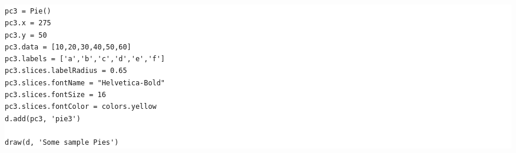 	pc3 = Pie()
	pc3.x = 275
	pc3.y = 50
	pc3.data = [10,20,30,40,50,60]
	pc3.labels = ['a','b','c','d','e','f']
	pc3.slices.labelRadius = 0.65
	pc3.slices.fontName = "Helvetica-Bold"
	pc3.slices.fontSize = 16
	pc3.slices.fontColor = colors.yellow
	d.add(pc3, 'pie3')

	draw(d, 'Some sample Pies')
